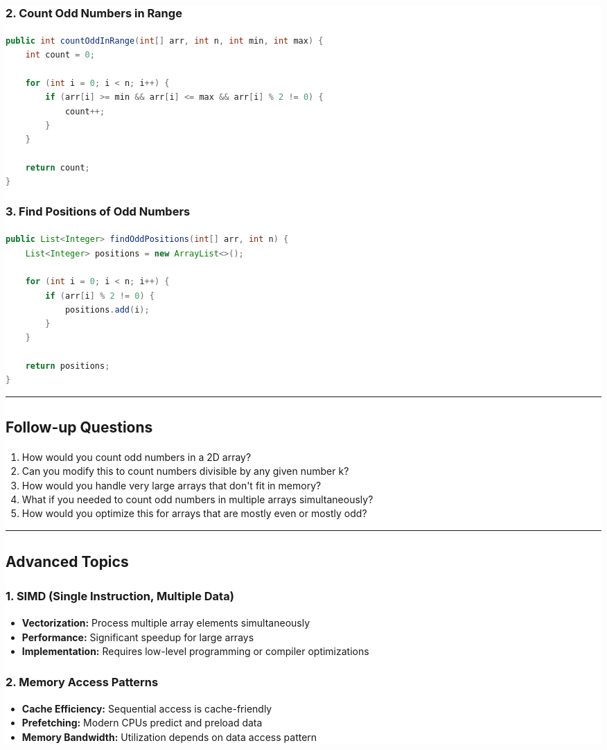 ### 2. Count Odd Numbers in Range

```java
public int countOddInRange(int[] arr, int n, int min, int max) {
    int count = 0;
    
    for (int i = 0; i < n; i++) {
        if (arr[i] >= min && arr[i] <= max && arr[i] % 2 != 0) {
            count++;
        }
    }
    
    return count;
}
```

### 3. Find Positions of Odd Numbers

```java
public List<Integer> findOddPositions(int[] arr, int n) {
    List<Integer> positions = new ArrayList<>();
    
    for (int i = 0; i < n; i++) {
        if (arr[i] % 2 != 0) {
            positions.add(i);
        }
    }
    
    return positions;
}
```

---

## Follow-up Questions

1. How would you count odd numbers in a 2D array?
2. Can you modify this to count numbers divisible by any given number k?
3. How would you handle very large arrays that don't fit in memory?
4. What if you needed to count odd numbers in multiple arrays simultaneously?
5. How would you optimize this for arrays that are mostly even or mostly odd?

---

## Advanced Topics

### 1. SIMD (Single Instruction, Multiple Data)
- **Vectorization:** Process multiple array elements simultaneously
- **Performance:** Significant speedup for large arrays
- **Implementation:** Requires low-level programming or compiler optimizations

### 2. Memory Access Patterns
- **Cache Efficiency:** Sequential access is cache-friendly
- **Prefetching:** Modern CPUs predict and preload data
- **Memory Bandwidth:** Utilization depends on data access pattern
